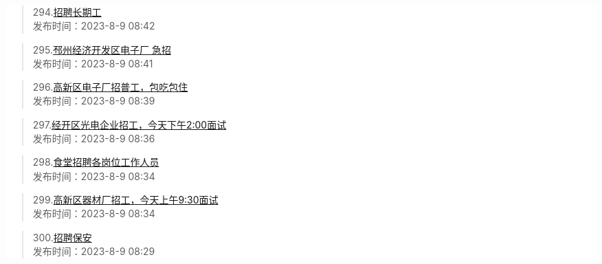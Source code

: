 >294.[招聘长期工](https://www.pzzc.net/forum.php?mod=viewthread&tid=10336587)<br>
>发布时间：2023-8-9 08:42

>295.[邳州经济开发区电子厂  急招](https://www.pzzc.net/forum.php?mod=viewthread&tid=10336585)<br>
>发布时间：2023-8-9 08:41

>296.[高新区电子厂招普工，包吃包住](https://www.pzzc.net/forum.php?mod=viewthread&tid=10336583)<br>
>发布时间：2023-8-9 08:39

>297.[经开区光电企业招工，今天下午2:00面试](https://www.pzzc.net/forum.php?mod=viewthread&tid=10336580)<br>
>发布时间：2023-8-9 08:36

>298.[食堂招聘各岗位工作人员](https://www.pzzc.net/forum.php?mod=viewthread&tid=10336578)<br>
>发布时间：2023-8-9 08:34

>299.[高新区器材厂招工，今天上午9:30面试](https://www.pzzc.net/forum.php?mod=viewthread&tid=10336577)<br>
>发布时间：2023-8-9 08:34

>300.[招聘保安](https://www.pzzc.net/forum.php?mod=viewthread&tid=10336573)<br>
>发布时间：2023-8-9 08:29

